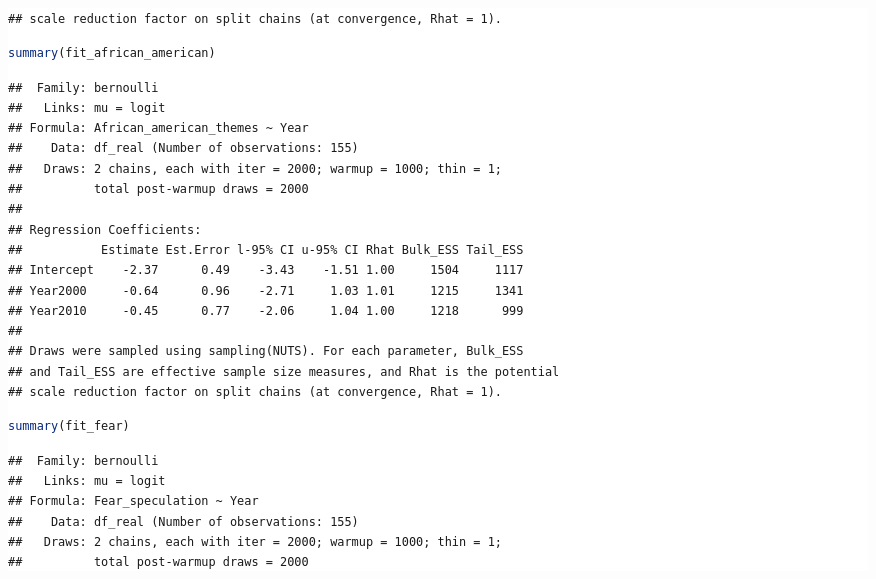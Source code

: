     ## scale reduction factor on split chains (at convergence, Rhat = 1).

``` r
summary(fit_african_american)
```

    ##  Family: bernoulli 
    ##   Links: mu = logit 
    ## Formula: African_american_themes ~ Year 
    ##    Data: df_real (Number of observations: 155) 
    ##   Draws: 2 chains, each with iter = 2000; warmup = 1000; thin = 1;
    ##          total post-warmup draws = 2000
    ## 
    ## Regression Coefficients:
    ##           Estimate Est.Error l-95% CI u-95% CI Rhat Bulk_ESS Tail_ESS
    ## Intercept    -2.37      0.49    -3.43    -1.51 1.00     1504     1117
    ## Year2000     -0.64      0.96    -2.71     1.03 1.01     1215     1341
    ## Year2010     -0.45      0.77    -2.06     1.04 1.00     1218      999
    ## 
    ## Draws were sampled using sampling(NUTS). For each parameter, Bulk_ESS
    ## and Tail_ESS are effective sample size measures, and Rhat is the potential
    ## scale reduction factor on split chains (at convergence, Rhat = 1).

``` r
summary(fit_fear)
```

    ##  Family: bernoulli 
    ##   Links: mu = logit 
    ## Formula: Fear_speculation ~ Year 
    ##    Data: df_real (Number of observations: 155) 
    ##   Draws: 2 chains, each with iter = 2000; warmup = 1000; thin = 1;
    ##          total post-warmup draws = 2000
